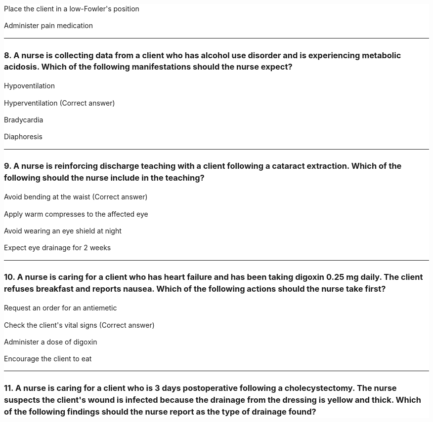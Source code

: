 Place the client in a low-Fowler's position

Administer pain medication

***

### 8. A nurse is collecting data from a client who has alcohol&#xA;use disorder and is experiencing metabolic acidosis. Which of the following&#xA;manifestations should the nurse expect?

Hypoventilation

Hyperventilation (Correct answer)

Bradycardia

Diaphoresis

***

### 9. A nurse is reinforcing discharge teaching with a client&#xA;following a cataract extraction. Which of the following should the nurse&#xA;include in the teaching?

Avoid bending at the waist (Correct answer)

Apply warm compresses to the affected eye

Avoid wearing an eye shield at night

Expect eye drainage for 2 weeks

***

### 10. A nurse is caring for a client who has heart failure and&#xA;has been taking digoxin 0.25 mg daily. The client refuses breakfast and reports&#xA;nausea. Which of the following actions should the nurse take first?

Request an order for an antiemetic

Check the client's vital signs (Correct answer)

Administer a dose of digoxin

Encourage the client to eat

***

### 11. A nurse is caring for a client who is 3 days&#xA;postoperative following a cholecystectomy. The nurse suspects the client's&#xA;wound is infected because the drainage from the dressing is yellow and thick.&#xA;Which of the following findings should the nurse report as the type of drainage&#xA;found?
